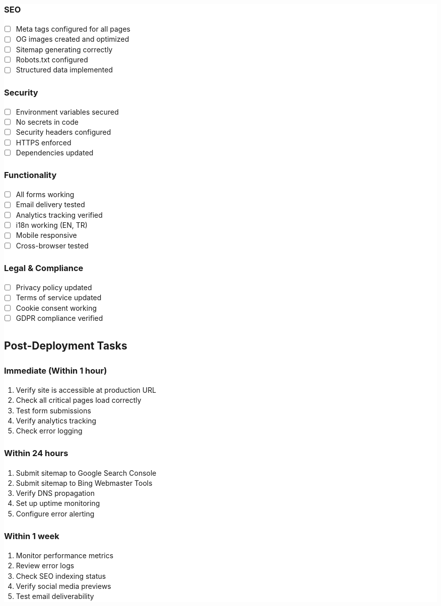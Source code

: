 ### SEO
- [ ] Meta tags configured for all pages
- [ ] OG images created and optimized
- [ ] Sitemap generating correctly
- [ ] Robots.txt configured
- [ ] Structured data implemented

### Security
- [ ] Environment variables secured
- [ ] No secrets in code
- [ ] Security headers configured
- [ ] HTTPS enforced
- [ ] Dependencies updated

### Functionality
- [ ] All forms working
- [ ] Email delivery tested
- [ ] Analytics tracking verified
- [ ] i18n working (EN, TR)
- [ ] Mobile responsive
- [ ] Cross-browser tested

### Legal & Compliance
- [ ] Privacy policy updated
- [ ] Terms of service updated
- [ ] Cookie consent working
- [ ] GDPR compliance verified

## Post-Deployment Tasks

### Immediate (Within 1 hour)
1. Verify site is accessible at production URL
2. Check all critical pages load correctly
3. Test form submissions
4. Verify analytics tracking
5. Check error logging

### Within 24 hours
1. Submit sitemap to Google Search Console
2. Submit sitemap to Bing Webmaster Tools
3. Verify DNS propagation
4. Set up uptime monitoring
5. Configure error alerting

### Within 1 week
1. Monitor performance metrics
2. Review error logs
3. Check SEO indexing status
4. Verify social media previews
5. Test email deliverability
